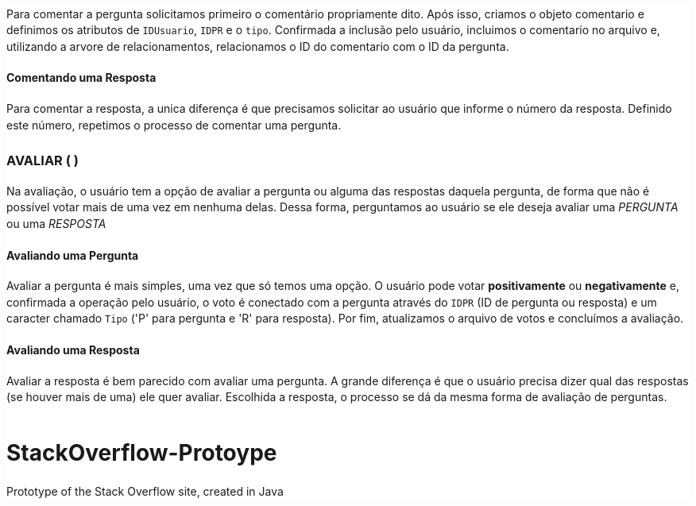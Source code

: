 Para comentar a pergunta solicitamos primeiro o comentário propriamente dito. Após isso, criamos o objeto comentario e definimos os atributos de `IDUsuario`, `IDPR` e o `tipo`. Confirmada a inclusão pelo usuário, incluimos o comentario no arquivo e, utilizando a arvore de relacionamentos, relacionamos o ID do comentario com o ID da pergunta.

#### Comentando uma Resposta ####

Para comentar a resposta, a unica diferença é que precisamos solicitar ao usuário que informe o número da resposta. Definido este número, repetimos o processo de comentar uma pergunta.

### AVALIAR ( ) ###

Na avaliação, o usuário tem a opção de avaliar a pergunta ou alguma das respostas daquela pergunta, de forma que não é possível votar mais de uma vez em nenhuma delas. Dessa forma, perguntamos ao usuário se ele deseja avaliar uma *PERGUNTA* ou uma *RESPOSTA*

#### Avaliando uma Pergunta ####

Avaliar a pergunta é mais simples, uma vez que só temos uma opção. O usuário pode votar **positivamente** ou **negativamente** e, confirmada a operação pelo usuário, o voto é conectado com a pergunta através do `IDPR` (ID de pergunta ou resposta) e um caracter chamado `Tipo` ('P' para pergunta e 'R' para resposta). Por fim, atualizamos o arquivo de votos e concluímos a avaliação.

#### Avaliando uma Resposta ####

Avaliar a resposta é bem parecido com avaliar uma pergunta. A grande diferença é que o usuário precisa dizer qual das respostas (se houver mais de uma) ele quer avaliar. Escolhida a resposta, o processo se dá da mesma forma de avaliação de perguntas.


# StackOverflow-Protoype
Prototype of the Stack Overflow site, created in Java
